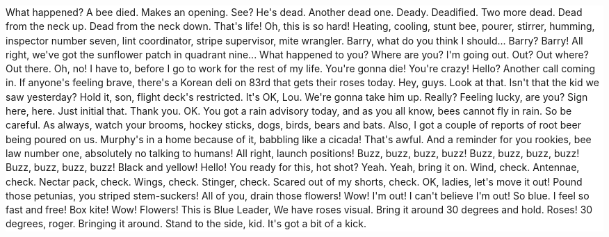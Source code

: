 What happened?
A bee died. Makes an opening. See? He's dead. Another dead one.
Deady. Deadified. Two more dead.
Dead from the neck up. Dead from the neck down. That's life!
Oh, this is so hard!
Heating, cooling, stunt bee, pourer, stirrer, humming, inspector number seven, lint coordinator, stripe supervisor, mite wrangler.
Barry, what do you think I should... Barry?
Barry!
All right, we've got the sunflower patch in quadrant nine...
What happened to you?
Where are you?
I'm going out.
Out? Out where?
Out there.
Oh, no!
I have to, before I go to work for the rest of my life.
You're gonna die! You're crazy! Hello?
Another call coming in.
If anyone's feeling brave, there's a Korean deli on 83rd that gets their roses today.
Hey, guys.
Look at that.
Isn't that the kid we saw yesterday?
Hold it, son, flight deck's restricted.
It's OK, Lou. We're gonna take him up.
Really? Feeling lucky, are you?
Sign here, here. Just initial that.
Thank you.
OK.
You got a rain advisory today, and as you all know, bees cannot fly in rain.
So be careful. As always, watch your brooms, hockey sticks, dogs, birds, bears and bats.
Also, I got a couple of reports of root beer being poured on us.
Murphy's in a home because of it, babbling like a cicada!
That's awful.
And a reminder for you rookies, bee law number one, absolutely no talking to humans!
 All right, launch positions!
Buzz, buzz, buzz, buzz! Buzz, buzz, buzz, buzz! Buzz, buzz, buzz, buzz!
Black and yellow!
Hello!
You ready for this, hot shot?
Yeah. Yeah, bring it on.
Wind, check.
Antennae, check.
Nectar pack, check.
Wings, check.
Stinger, check.
Scared out of my shorts, check.
OK, ladies,
let's move it out!
Pound those petunias, you striped stem-suckers!
All of you, drain those flowers!
Wow! I'm out!
I can't believe I'm out!
So blue.
I feel so fast and free!
Box kite!
Wow!
Flowers!
This is Blue Leader, We have roses visual.
Bring it around 30 degrees and hold.
Roses!
30 degrees, roger. Bringing it around.
Stand to the side, kid.
It's got a bit of a kick.